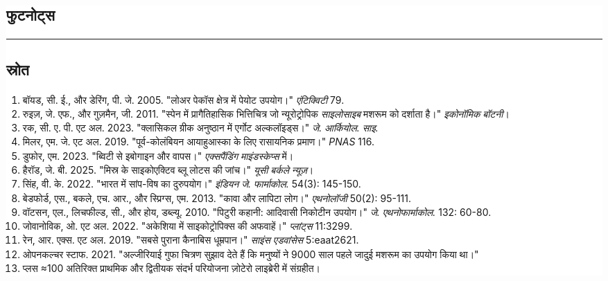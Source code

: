 
## फुटनोट्स

[^1]: बॉयड, सी. ई. और डेरिंग, पी. जे. 2005. "लोअर पेकॉस पेयोट उपयोग।" *एंटिक्विटी* 79. [oai_citation:0‡विकिपीडिया](https://en.wikipedia.org/wiki/Tassili_Mushroom_Figure) 
[^2]: मिलर, एम. जे. एट अल. 2019. "पूर्व-कोलंबियन आयाहुआस्का के लिए रासायनिक प्रमाण।" *PNAS* 116. [oai_citation:1‡PLOS](https://journals.plos.org/plosone/article?id=10.1371%2Fjournal.pone.0090376) 
[^3]: रक, सी. ए. पी. एट अल. 2023. "क्लासिकल ग्रीक प्याले में एर्गोट अल्कलॉइड्स।" *जर्नल ऑफ आर्कियोलॉजिकल साइंस*। [oai_citation:2‡बर्कले न्यूज़](https://news.berkeley.edu/2025/03/11/investigating-the-psychedelic-blue-lotus-of-egypt-where-ancient-magic-meets-modern-science/) 
[^4]: रुइज़, जे. एफ. और गुज़मैन, जी. 2011. "न्यूरोट्रोपिक *साइलोसाइब* को दर्शाने वाला प्रागैतिहासिक भित्तिचित्र।" *इकोनॉमिक बॉटनी*। [oai_citation:3‡JSTOR](https://www.jstor.org/stable/41242925) 
[^5]: डुफोर, एम. 2023. "ब्विटी से इबोगाइन और वापस।" *एक्सपैंडिंग माइंडस्केप्स* में। [oai_citation:4‡रिसर्चगेट](https://www.researchgate.net/publication/376005553_From_Bwiti_to_Ibogaine_and_Back_A_Transnational_History_of_Tabernanthe_iboga) 
[^6]: "तासिली मशरूम फिगर।" रॉक-आर्ट स्कॉलरशिप का विकिपीडिया सारांश। [oai_citation:5‡विकिपीडिया](https://en.wikipedia.org/wiki/Tassili_Mushroom_Figure) 
[^7]: हैरॉड, जे. बी. 2025. "मिस्र में साइकोएक्टिव ब्लू लोटस।" *यूसी बर्कले न्यूज़*। [oai_citation:6‡बर्कले न्यूज़](https://news.berkeley.edu/2025/03/11/investigating-the-psychedelic-blue-lotus-of-egypt-where-ancient-magic-meets-modern-science/) 
[^8]: मिलर, एम. जे. 2010. "बीएमएसी अनुष्ठान में एफेड्रा।" *एंटिक्विटी* 84. 
[^9]: रेन, आर. एक्स. एट अल. 2019. "सबसे पुराना कैनाबिस धूम्रपान।" *साइंस एडवांसेस* 5. 
[^10]: सिंह, वी. के. 2022. "भारत में सांप-विष का दुरुपयोग।" *इंडियन जर्नल ऑफ फार्माकोलॉजी*। [oai_citation:7‡विकिपीडिया](https://en.wikipedia.org/wiki/Pituri) 
[^11]: बेडफोर्ड, एस. एट अल. 2013. "कावा और लापिटा लोग।" *एथनोलॉजी* 50. [oai_citation:8‡ethnology.pitt.edu](https://ethnology.pitt.edu/ojs/index.php/Ethnology/article/viewFile/6111/6321) 
[^12]: वॉटसन, एल. एट अल. 2010. "पिटुरी कहानी।" *जर्नल ऑफ एथनोफार्माकोलॉजी* 132. [oai_citation:9‡साइंसडायरेक्ट](https://www.sciencedirect.com/science/article/abs/pii/0378874183900673) 
[^13]: जोवानोविक, ओ. एट अल. 2022. "ऑस्ट्रेलियाई अकेशिया में साइकेडेलिक्स।" *प्लांट्स* 11:3299. [oai_citation:10‡PMC](https://pmc.ncbi.nlm.nih.gov/articles/PMC9738376/) 

---

## स्रोत

1. बॉयड, सी. ई., और डेरिंग, पी. जे. 2005. "लोअर पेकॉस क्षेत्र में पेयोट उपयोग।" *एंटिक्विटी* 79. 
2. रुइज़, जे. एफ., और गुज़मैन, जी. 2011. "स्पेन में प्रागैतिहासिक भित्तिचित्र जो न्यूरोट्रोपिक *साइलोसाइब* मशरूम को दर्शाता है।" *इकोनॉमिक बॉटनी*। 
3. रक, सी. ए. पी. एट अल. 2023. "क्लासिकल ग्रीक अनुष्ठान में एर्गोट अल्कलॉइड्स।" *जे. आर्कियोल. साइ.* 
4. मिलर, एम. जे. एट अल. 2019. "पूर्व-कोलंबियन आयाहुआस्का के लिए रासायनिक प्रमाण।" *PNAS* 116. 
5. डुफोर, एम. 2023. "ब्विटी से इबोगाइन और वापस।" *एक्सपैंडिंग माइंडस्केप्स* में। 
6. हैरॉड, जे. बी. 2025. "मिस्र के साइकोएक्टिव ब्लू लोटस की जांच।" *यूसी बर्कले न्यूज़*। 
7. सिंह, वी. के. 2022. "भारत में सांप-विष का दुरुपयोग।" *इंडियन जे. फार्माकोल.* 54(3): 145-150. 
8. बेडफोर्ड, एस., बकले, एच. आर., और स्प्रिग्स, एम. 2013. "कावा और लापिटा लोग।" *एथनोलॉजी* 50(2): 95-111. 
9. वॉटसन, एल., लिचफील्ड, सी., और होय, डब्ल्यू. 2010. "पिटुरी कहानी: आदिवासी निकोटीन उपयोग।" *जे. एथनोफार्माकोल.* 132: 60-80. 
10. जोवानोविक, ओ. एट अल. 2022. "अकेशिया में साइकोट्रोपिक्स की अफवाहें।" *प्लांट्स* 11:3299. 
11. रेन, आर. एक्स. एट अल. 2019. "सबसे पुराना कैनाबिस धूम्रपान।" *साइंस एडवांसेस* 5:eaat2621. 
12. ओपनकल्चर स्टाफ. 2021. "अल्जीरियाई गुफा चित्रण सुझाव देते हैं कि मनुष्यों ने 9000 साल पहले जादुई मशरूम का उपयोग किया था।" 
13. प्लस ≈100 अतिरिक्त प्राथमिक और द्वितीयक संदर्भ परियोजना ज़ोटेरो लाइब्रेरी में संग्रहीत।